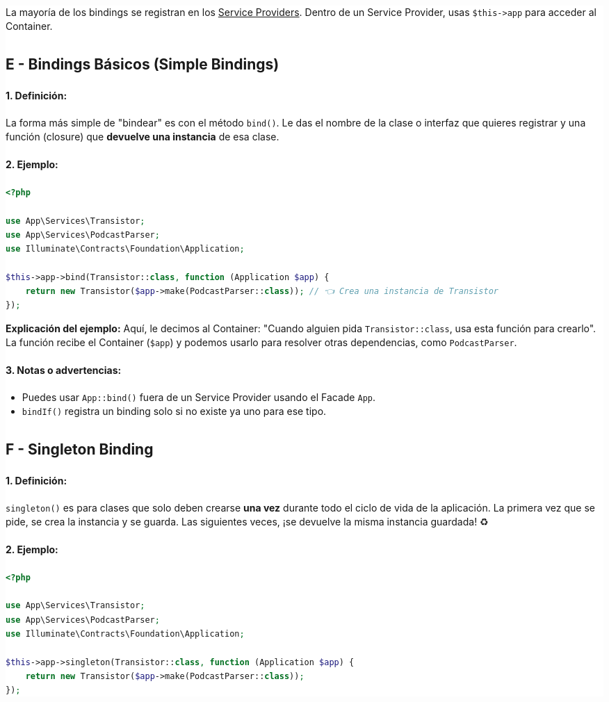 La mayoría de los bindings se registran en los [Service Providers](https://laravel.com/docs/11.x/providers). Dentro de un Service Provider, usas `$this->app` para acceder al Container.

## E - Bindings Básicos (Simple Bindings)

#### 1. **Definición:**

La forma más simple de "bindear" es con el método `bind()`. Le das el nombre de la clase o interfaz que quieres registrar y una función (closure) que **devuelve una instancia** de esa clase.

#### 2. **Ejemplo:**

```php
<?php

use App\Services\Transistor;
use App\Services\PodcastParser;
use Illuminate\Contracts\Foundation\Application;

$this->app->bind(Transistor::class, function (Application $app) {
    return new Transistor($app->make(PodcastParser::class)); // 👈 Crea una instancia de Transistor
});
```

**Explicación del ejemplo:**
Aquí, le decimos al Container: "Cuando alguien pida `Transistor::class`, usa esta función para crearlo". La función recibe el Container (`$app`) y podemos usarlo para resolver otras dependencias, como `PodcastParser`.

#### 3. **Notas o advertencias:**

- Puedes usar `App::bind()` fuera de un Service Provider usando el Facade `App`.
- `bindIf()` registra un binding solo si no existe ya uno para ese tipo.

## F - Singleton Binding

#### 1. **Definición:**

`singleton()` es para clases que solo deben crearse **una vez** durante todo el ciclo de vida de la aplicación. La primera vez que se pide, se crea la instancia y se guarda. Las siguientes veces, ¡se devuelve la misma instancia guardada! ♻️

#### 2. **Ejemplo:**

```php
<?php

use App\Services\Transistor;
use App\Services\PodcastParser;
use Illuminate\Contracts\Foundation\Application;

$this->app->singleton(Transistor::class, function (Application $app) {
    return new Transistor($app->make(PodcastParser::class));
});
```
